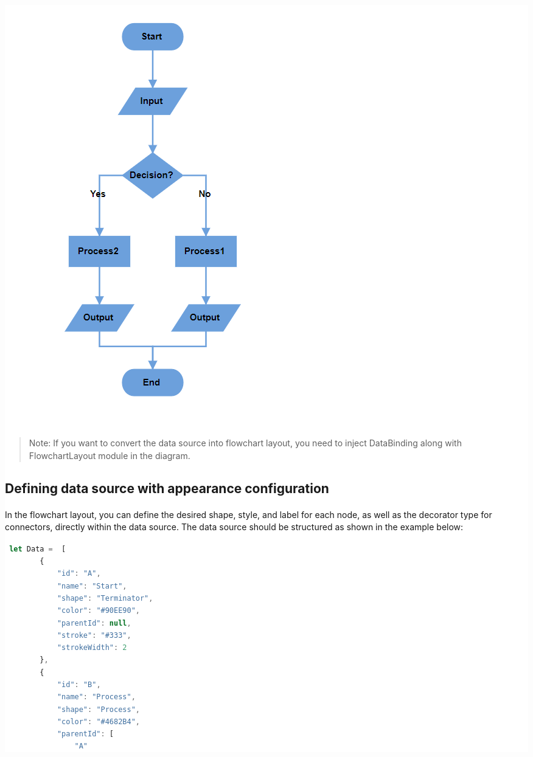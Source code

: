 ![EJ2 Flowchart layout diagram](./images/flowchart-images/Flowchart_Layout.png)

>Note: If you want to convert the data source into flowchart layout, you need to inject DataBinding along with FlowchartLayout module in the diagram.


## Defining data source with appearance configuration

In the flowchart layout, you can define the desired shape, style, and label for each node, as well as the decorator type for connectors, directly within the data source. The data source should be structured as shown in the example below:

```javascript
 let Data =  [
        {
            "id": "A",
            "name": "Start",
            "shape": "Terminator",
            "color": "#90EE90",
            "parentId": null,
            "stroke": "#333",
            "strokeWidth": 2
        },
        {
            "id": "B",
            "name": "Process",
            "shape": "Process",
            "color": "#4682B4",
            "parentId": [
                "A"
```